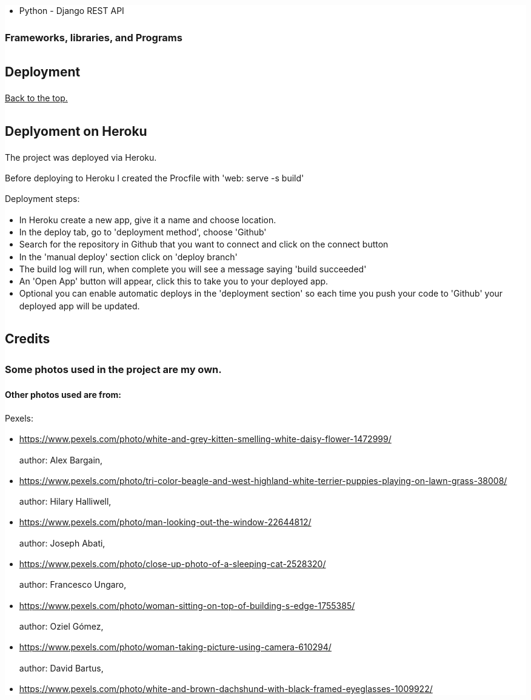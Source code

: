 - Python - Django REST API

### Frameworks, libraries, and Programs







## Deployment

<a href="#top">Back to the top.</a>
<h2>Deplyoment on Heroku</h2>
The project was deployed via Heroku. 

Before deploying to Heroku I created the Procfile with 'web: serve -s build'

Deployment steps:
- In Heroku create a new app, give it a name and choose location.
- In the deploy tab, go to 'deployment method', choose 'Github'
- Search for the repository in Github that you want to connect and click on the connect button
- In the 'manual deploy' section click on 'deploy branch'
- The build log will run, when complete you will see a message saying 'build succeeded'
- An 'Open App' button will appear, click this to take you to your deployed app.
- Optional you can enable automatic deploys in the 'deployment section' so each time you push your code to 'Github' your deployed app will be updated.







## Credits
### Some photos used in the project are my own.
#### Other photos used are from:
 Pexels:
- https://www.pexels.com/photo/white-and-grey-kitten-smelling-white-daisy-flower-1472999/
  
    author: Alex Bargain,
- https://www.pexels.com/photo/tri-color-beagle-and-west-highland-white-terrier-puppies-playing-on-lawn-grass-38008/
  
    author: Hilary Halliwell,
- https://www.pexels.com/photo/man-looking-out-the-window-22644812/
  
    author: Joseph Abati,
- https://www.pexels.com/photo/close-up-photo-of-a-sleeping-cat-2528320/
  
    author: Francesco Ungaro,
- https://www.pexels.com/photo/woman-sitting-on-top-of-building-s-edge-1755385/
  
    author: Oziel Gómez,
- https://www.pexels.com/photo/woman-taking-picture-using-camera-610294/
  
    author: David Bartus,
- https://www.pexels.com/photo/white-and-brown-dachshund-with-black-framed-eyeglasses-1009922/
  